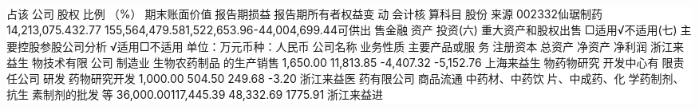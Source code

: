 占该
公司
股权
比例
（%）
期末账面价值
报告期损益
报告期所有者权益变
动
会计核
算科目
股份
来源
002332仙琚制药
14,213,075.432.77
155,564,479.581,522,653.96-44,004,699.44可供出
售金融
资产
投资(六)
重大资产和股权出售
□适用√不适用(七)
主要控股参股公司分析
√适用□不适用
单位：万元币种：人民币
公司名称
业务性质
主要产品或服
务
注册资本
总资产
净资产
净利润
浙江来益生
物技术有限
公司
制造业
生物农药制品
的生产销售
1,650.00
11,813.85
-4,407.32
-5,152.76
上海来益生
物药物研究
开发中心有
限责任公司
研发
药物研究开发
1,000.00
504.50
249.68
-3.20
浙江来益医
药有限公司
商品流通
中药材、中药饮
片、中成药、化
学药制剂、抗生
素制剂的批发
等
36,000.00117,445.39
48,332.69
1775.91
浙江来益进